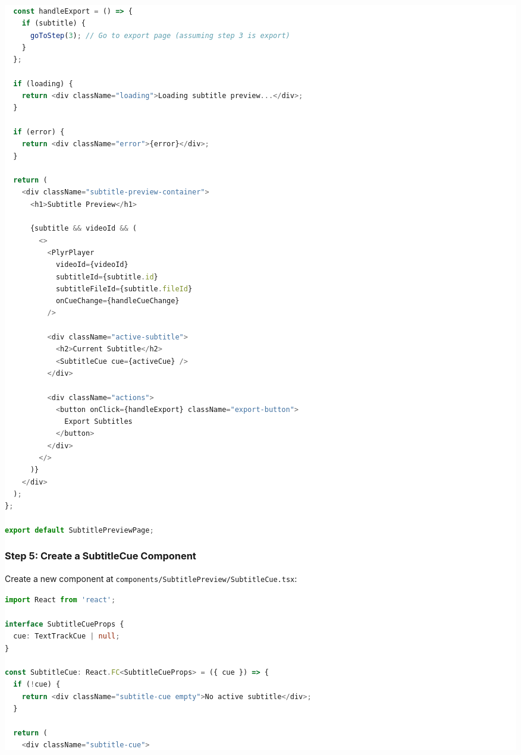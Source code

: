 ```typescript
  const handleExport = () => {
    if (subtitle) {
      goToStep(3); // Go to export page (assuming step 3 is export)
    }
  };

  if (loading) {
    return <div className="loading">Loading subtitle preview...</div>;
  }

  if (error) {
    return <div className="error">{error}</div>;
  }

  return (
    <div className="subtitle-preview-container">
      <h1>Subtitle Preview</h1>

      {subtitle && videoId && (
        <>
          <PlyrPlayer
            videoId={videoId}
            subtitleId={subtitle.id}
            subtitleFileId={subtitle.fileId}
            onCueChange={handleCueChange}
          />

          <div className="active-subtitle">
            <h2>Current Subtitle</h2>
            <SubtitleCue cue={activeCue} />
          </div>

          <div className="actions">
            <button onClick={handleExport} className="export-button">
              Export Subtitles
            </button>
          </div>
        </>
      )}
    </div>
  );
};

export default SubtitlePreviewPage;
```

### Step 5: Create a SubtitleCue Component

Create a new component at `components/SubtitlePreview/SubtitleCue.tsx`:

```typescript
import React from 'react';

interface SubtitleCueProps {
  cue: TextTrackCue | null;
}

const SubtitleCue: React.FC<SubtitleCueProps> = ({ cue }) => {
  if (!cue) {
    return <div className="subtitle-cue empty">No active subtitle</div>;
  }

  return (
    <div className="subtitle-cue">
```